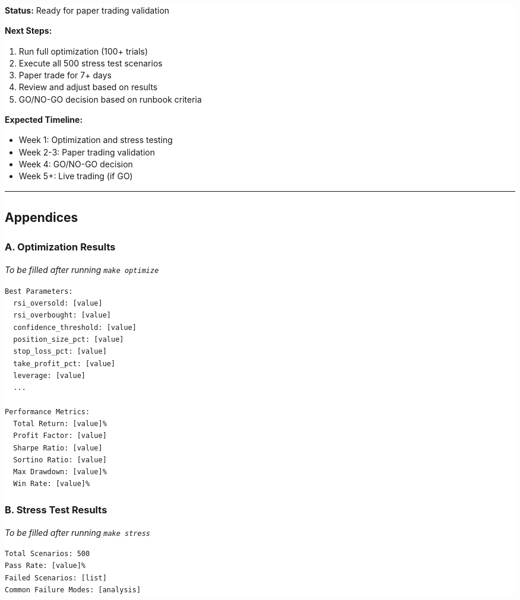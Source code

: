 **Status:** Ready for paper trading validation

**Next Steps:**
1. Run full optimization (100+ trials)
2. Execute all 500 stress test scenarios
3. Paper trade for 7+ days
4. Review and adjust based on results
5. GO/NO-GO decision based on runbook criteria

**Expected Timeline:**
- Week 1: Optimization and stress testing
- Week 2-3: Paper trading validation
- Week 4: GO/NO-GO decision
- Week 5+: Live trading (if GO)

---

## Appendices

### A. Optimization Results

*To be filled after running `make optimize`*

```
Best Parameters:
  rsi_oversold: [value]
  rsi_overbought: [value]
  confidence_threshold: [value]
  position_size_pct: [value]
  stop_loss_pct: [value]
  take_profit_pct: [value]
  leverage: [value]
  ...

Performance Metrics:
  Total Return: [value]%
  Profit Factor: [value]
  Sharpe Ratio: [value]
  Sortino Ratio: [value]
  Max Drawdown: [value]%
  Win Rate: [value]%
```

### B. Stress Test Results

*To be filled after running `make stress`*

```
Total Scenarios: 500
Pass Rate: [value]%
Failed Scenarios: [list]
Common Failure Modes: [analysis]
```
